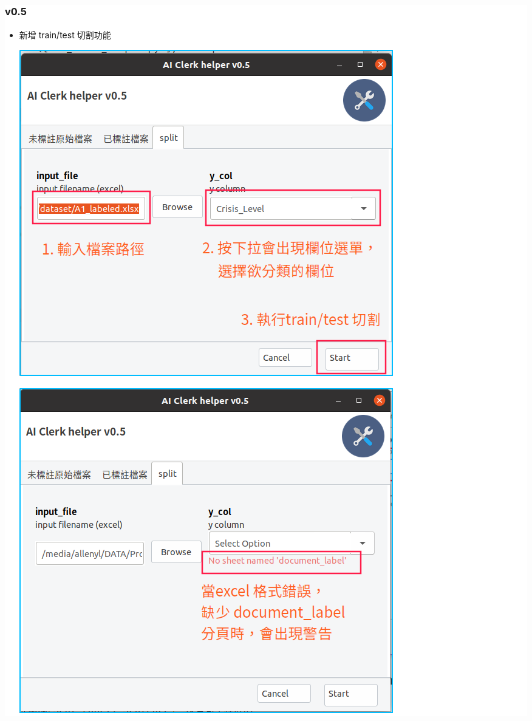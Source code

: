 ### v0.5

- 新增 train/test 切割功能

    ![train test split 1](./assets/Deepin%20截圖_選取範圍_20200916175230.png)

    ![train test split 2](./assets/Deepin%20截圖_選取範圍_20200916175730.png)
